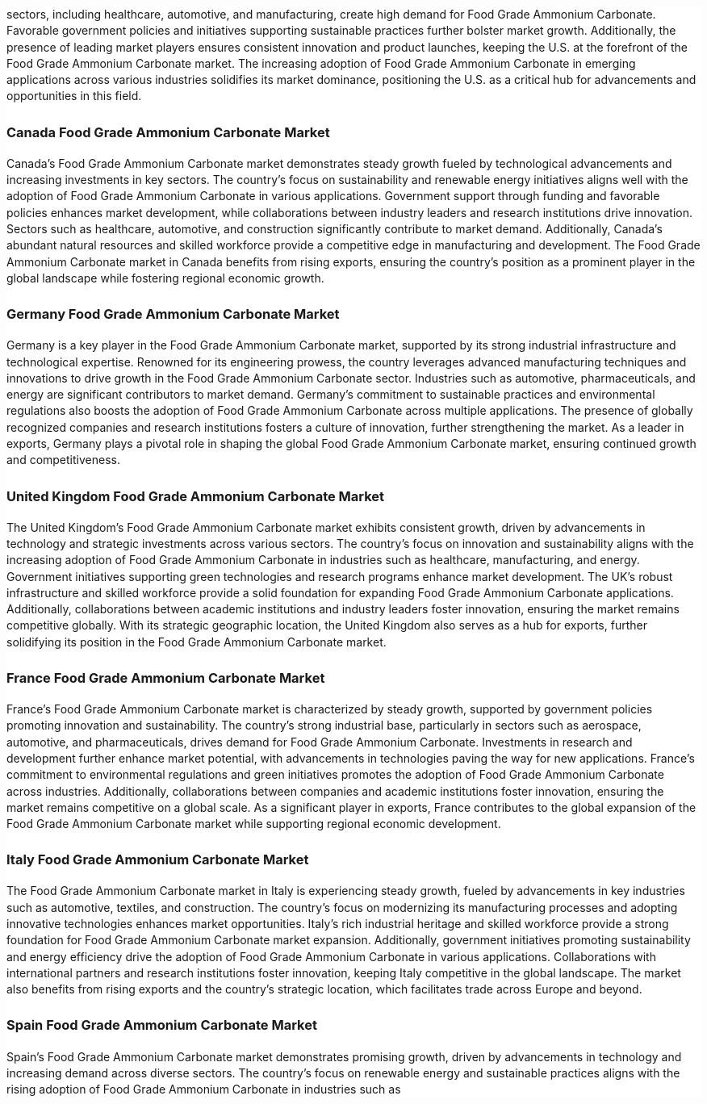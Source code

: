 sectors, including healthcare, automotive, and manufacturing, create high demand for Food Grade Ammonium Carbonate. Favorable government policies and initiatives supporting sustainable practices further bolster market growth. Additionally, the presence of leading market players ensures consistent innovation and product launches, keeping the U.S. at the forefront of the Food Grade Ammonium Carbonate market. The increasing adoption of Food Grade Ammonium Carbonate in emerging applications across various industries solidifies its market dominance, positioning the U.S. as a critical hub for advancements and opportunities in this field.</p><h3>Canada Food Grade Ammonium Carbonate Market</h3><p>Canada&rsquo;s Food Grade Ammonium Carbonate market demonstrates steady growth fueled by technological advancements and increasing investments in key sectors. The country&rsquo;s focus on sustainability and renewable energy initiatives aligns well with the adoption of Food Grade Ammonium Carbonate in various applications. Government support through funding and favorable policies enhances market development, while collaborations between industry leaders and research institutions drive innovation. Sectors such as healthcare, automotive, and construction significantly contribute to market demand. Additionally, Canada&rsquo;s abundant natural resources and skilled workforce provide a competitive edge in manufacturing and development. The Food Grade Ammonium Carbonate market in Canada benefits from rising exports, ensuring the country&rsquo;s position as a prominent player in the global landscape while fostering regional economic growth.</p><h3>Germany Food Grade Ammonium Carbonate Market</h3><p>Germany is a key player in the Food Grade Ammonium Carbonate market, supported by its strong industrial infrastructure and technological expertise. Renowned for its engineering prowess, the country leverages advanced manufacturing techniques and innovations to drive growth in the Food Grade Ammonium Carbonate sector. Industries such as automotive, pharmaceuticals, and energy are significant contributors to market demand. Germany&rsquo;s commitment to sustainable practices and environmental regulations also boosts the adoption of Food Grade Ammonium Carbonate across multiple applications. The presence of globally recognized companies and research institutions fosters a culture of innovation, further strengthening the market. As a leader in exports, Germany plays a pivotal role in shaping the global Food Grade Ammonium Carbonate market, ensuring continued growth and competitiveness.</p><h3>United Kingdom Food Grade Ammonium Carbonate Market</h3><p>The United Kingdom&rsquo;s Food Grade Ammonium Carbonate market exhibits consistent growth, driven by advancements in technology and strategic investments across various sectors. The country&rsquo;s focus on innovation and sustainability aligns with the increasing adoption of Food Grade Ammonium Carbonate in industries such as healthcare, manufacturing, and energy. Government initiatives supporting green technologies and research programs enhance market development. The UK&rsquo;s robust infrastructure and skilled workforce provide a solid foundation for expanding Food Grade Ammonium Carbonate applications. Additionally, collaborations between academic institutions and industry leaders foster innovation, ensuring the market remains competitive globally. With its strategic geographic location, the United Kingdom also serves as a hub for exports, further solidifying its position in the Food Grade Ammonium Carbonate market.</p><h3>France Food Grade Ammonium Carbonate Market</h3><p>France&rsquo;s Food Grade Ammonium Carbonate market is characterized by steady growth, supported by government policies promoting innovation and sustainability. The country&rsquo;s strong industrial base, particularly in sectors such as aerospace, automotive, and pharmaceuticals, drives demand for Food Grade Ammonium Carbonate. Investments in research and development further enhance market potential, with advancements in technologies paving the way for new applications. France&rsquo;s commitment to environmental regulations and green initiatives promotes the adoption of Food Grade Ammonium Carbonate across industries. Additionally, collaborations between companies and academic institutions foster innovation, ensuring the market remains competitive on a global scale. As a significant player in exports, France contributes to the global expansion of the Food Grade Ammonium Carbonate market while supporting regional economic development.</p><h3>Italy Food Grade Ammonium Carbonate Market</h3><p>The Food Grade Ammonium Carbonate market in Italy is experiencing steady growth, fueled by advancements in key industries such as automotive, textiles, and construction. The country&rsquo;s focus on modernizing its manufacturing processes and adopting innovative technologies enhances market opportunities. Italy&rsquo;s rich industrial heritage and skilled workforce provide a strong foundation for Food Grade Ammonium Carbonate market expansion. Additionally, government initiatives promoting sustainability and energy efficiency drive the adoption of Food Grade Ammonium Carbonate in various applications. Collaborations with international partners and research institutions foster innovation, keeping Italy competitive in the global landscape. The market also benefits from rising exports and the country&rsquo;s strategic location, which facilitates trade across Europe and beyond.</p><h3>Spain Food Grade Ammonium Carbonate Market</h3><p>Spain&rsquo;s Food Grade Ammonium Carbonate market demonstrates promising growth, driven by advancements in technology and increasing demand across diverse sectors. The country&rsquo;s focus on renewable energy and sustainable practices aligns with the rising adoption of Food Grade Ammonium Carbonate in industries such as